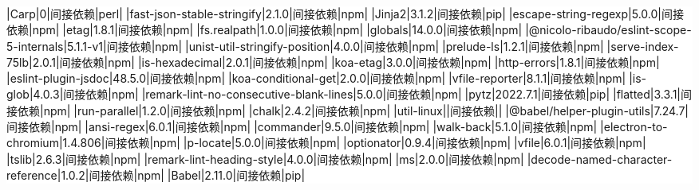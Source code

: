 |Carp|0|间接依赖|perl|
|fast-json-stable-stringify|2.1.0|间接依赖|npm|
|Jinja2|3.1.2|间接依赖|pip|
|escape-string-regexp|5.0.0|间接依赖|npm|
|etag|1.8.1|间接依赖|npm|
|fs.realpath|1.0.0|间接依赖|npm|
|globals|14.0.0|间接依赖|npm|
|@nicolo-ribaudo/eslint-scope-5-internals|5.1.1-v1|间接依赖|npm|
|unist-util-stringify-position|4.0.0|间接依赖|npm|
|prelude-ls|1.2.1|间接依赖|npm|
|serve-index-75lb|2.0.1|间接依赖|npm|
|is-hexadecimal|2.0.1|间接依赖|npm|
|koa-etag|3.0.0|间接依赖|npm|
|http-errors|1.8.1|间接依赖|npm|
|eslint-plugin-jsdoc|48.5.0|间接依赖|npm|
|koa-conditional-get|2.0.0|间接依赖|npm|
|vfile-reporter|8.1.1|间接依赖|npm|
|is-glob|4.0.3|间接依赖|npm|
|remark-lint-no-consecutive-blank-lines|5.0.0|间接依赖|npm|
|pytz|2022.7.1|间接依赖|pip|
|flatted|3.3.1|间接依赖|npm|
|run-parallel|1.2.0|间接依赖|npm|
|chalk|2.4.2|间接依赖|npm|
|util-linux||间接依赖||
|@babel/helper-plugin-utils|7.24.7|间接依赖|npm|
|ansi-regex|6.0.1|间接依赖|npm|
|commander|9.5.0|间接依赖|npm|
|walk-back|5.1.0|间接依赖|npm|
|electron-to-chromium|1.4.806|间接依赖|npm|
|p-locate|5.0.0|间接依赖|npm|
|optionator|0.9.4|间接依赖|npm|
|vfile|6.0.1|间接依赖|npm|
|tslib|2.6.3|间接依赖|npm|
|remark-lint-heading-style|4.0.0|间接依赖|npm|
|ms|2.0.0|间接依赖|npm|
|decode-named-character-reference|1.0.2|间接依赖|npm|
|Babel|2.11.0|间接依赖|pip|